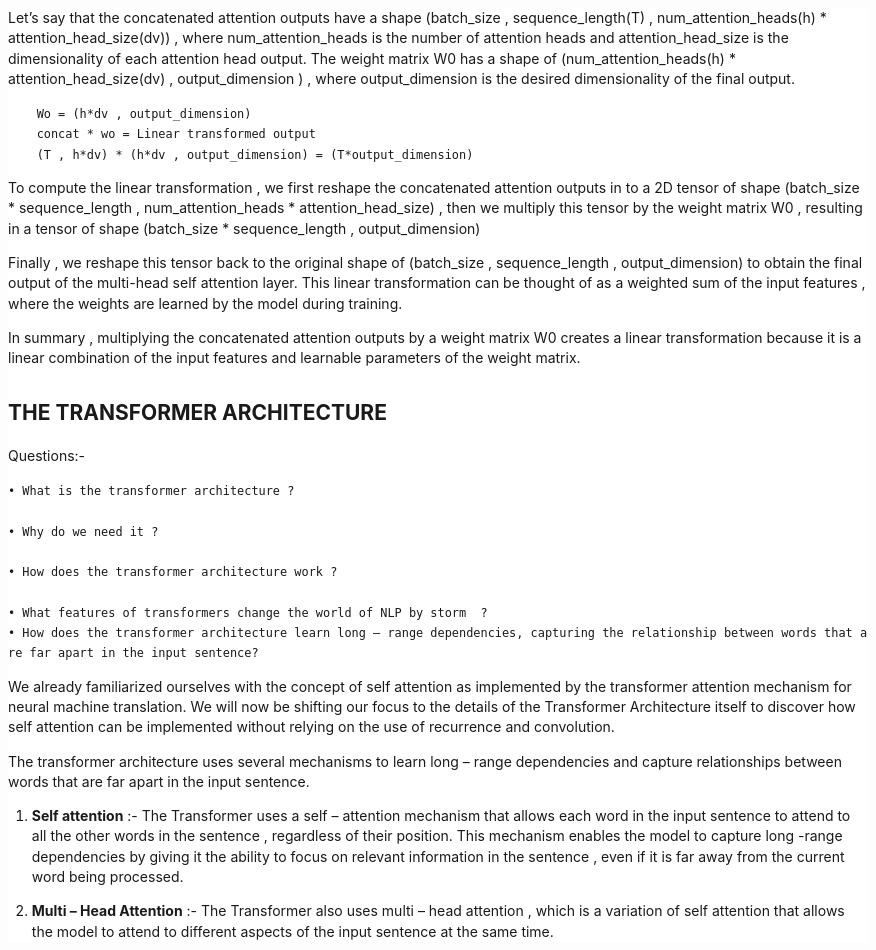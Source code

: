 Let’s say that the concatenated attention outputs have a shape (batch_size , sequence_length(T) , num_attention_heads(h) * attention_head_size(dv)) , where num_attention_heads is the number of attention heads and attention_head_size is the dimensionality of each attention head output. The weight matrix W0 has a shape of (num_attention_heads(h) * attention_head_size(dv) , output_dimension ) , where output_dimension is the desired dimensionality of the final output. 


        Wo = (h*dv , output_dimension)
        concat * wo = Linear transformed output
        (T , h*dv) * (h*dv , output_dimension) = (T*output_dimension)
        

To compute the linear transformation , we first reshape the concatenated attention outputs in to a 2D tensor of shape (batch_size * sequence_length , num_attention_heads * attention_head_size) , then we multiply this tensor by the weight matrix W0 , resulting in a tensor of shape (batch_size * sequence_length  , output_dimension)

Finally , we reshape this tensor back to the original shape of (batch_size , sequence_length , output_dimension) to obtain the final output of the multi-head self attention layer. This linear transformation can be thought of as a weighted sum of the input features , where the weights are learned by the model during training. 

In summary , multiplying the concatenated attention outputs by a weight matrix W0 creates a linear transformation because it is a linear combination of the input features and learnable parameters of the weight matrix. 


## THE TRANSFORMER ARCHITECTURE 



Questions:-

    • What is the transformer architecture ?
      
    • Why do we need it ?
      
    • How does the transformer architecture work ?
      
    • What features of transformers change the world of NLP by storm  ? 
    • How does the transformer architecture learn long – range dependencies, capturing the relationship between words that are far apart in the input sentence?

We already familiarized ourselves with the concept of self attention as implemented by the transformer attention mechanism for neural machine translation. We will now be shifting our focus to the details of the Transformer Architecture itself to discover how self attention can be implemented without relying on the use of recurrence and convolution. 

The transformer architecture uses several mechanisms to learn long – range dependencies and capture relationships between words that are far apart in the input sentence. 

1) **Self attention** :- The Transformer uses a self – attention mechanism that allows each word in the input sentence to attend to all the other words in the sentence , regardless of their position. This mechanism enables the model to capture long -range dependencies by giving it the ability to focus on relevant information in the sentence , even if it is far away from the current word being processed.

2) **Multi – Head Attention** :- The Transformer also uses multi – head attention , which is a variation of self attention that allows the model to attend to different aspects of the input sentence at the same time.
